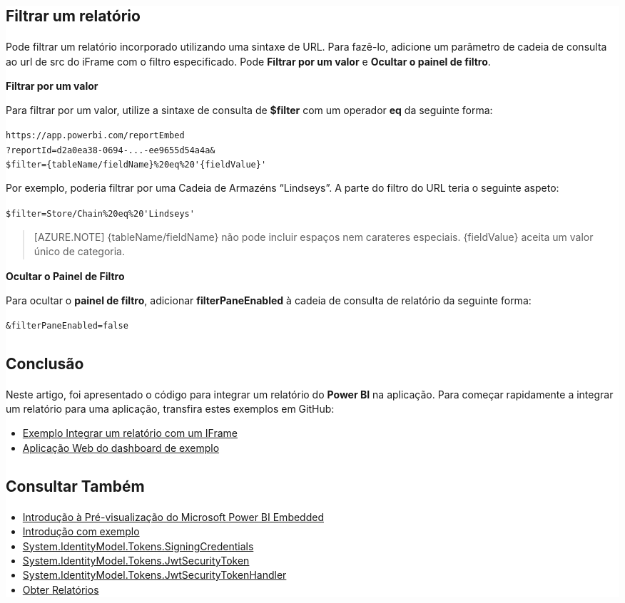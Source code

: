 ## Filtrar um relatório

Pode filtrar um relatório incorporado utilizando uma sintaxe de URL. Para fazê-lo, adicione um parâmetro de cadeia de consulta ao url de src do iFrame com o filtro especificado. Pode **Filtrar por um valor** e **Ocultar o painel de filtro**.


**Filtrar por um valor**

Para filtrar por um valor, utilize a sintaxe de consulta de **$filter** com um operador **eq** da seguinte forma:

```
https://app.powerbi.com/reportEmbed
?reportId=d2a0ea38-0694-...-ee9655d54a4a&
$filter={tableName/fieldName}%20eq%20'{fieldValue}'
```

Por exemplo, poderia filtrar por uma Cadeia de Armazéns “Lindseys”. A parte do filtro do URL teria o seguinte aspeto:

```
$filter=Store/Chain%20eq%20'Lindseys'
```

> [AZURE.NOTE] {tableName/fieldName} não pode incluir espaços nem carateres especiais. {fieldValue} aceita um valor único de categoria.

**Ocultar o Painel de Filtro**

Para ocultar o **painel de filtro**, adicionar **filterPaneEnabled** à cadeia de consulta de relatório da seguinte forma:

```
&filterPaneEnabled=false
```

## Conclusão

Neste artigo, foi apresentado o código para integrar um relatório do **Power BI** na aplicação. Para começar rapidamente a integrar um relatório para uma aplicação, transfira estes exemplos em GitHub:

- [Exemplo Integrar um relatório com um IFrame](https://github.com/Azure-Samples/power-bi-embedded-iframe)
- [Aplicação Web do dashboard de exemplo](http://go.microsoft.com/fwlink/?LinkId=761493)

## Consultar Também
- [Introdução à Pré-visualização do Microsoft Power BI Embedded](power-bi-embedded-get-started.md)
- [Introdução com exemplo](power-bi-embedded-get-started-sample.md)
- [System.IdentityModel.Tokens.SigningCredentials](https://msdn.microsoft.com/library/system.identitymodel.tokens.signingcredentials.aspx)
- [System.IdentityModel.Tokens.JwtSecurityToken](https://msdn.microsoft.com/library/system.identitymodel.tokens.jwtsecuritytoken.aspx)
- [System.IdentityModel.Tokens.JwtSecurityTokenHandler](https://msdn.microsoft.com/library/system.identitymodel.tokens.signingcredentials.aspx)
- [Obter Relatórios](https://msdn.microsoft.com/library/mt711510.aspx)






